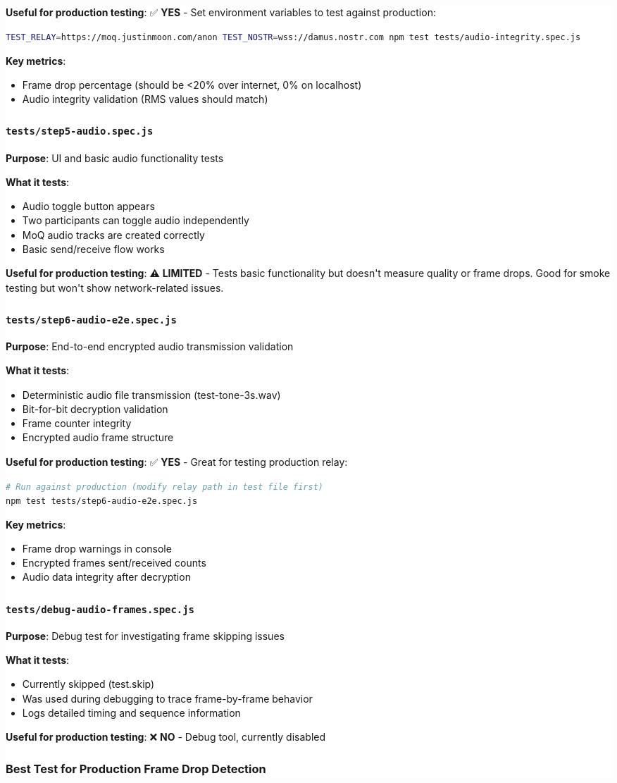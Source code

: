 **Useful for production testing**: ✅ **YES** - Set environment variables to test against production:
```bash
TEST_RELAY=https://moq.justinmoon.com/anon TEST_NOSTR=wss://damus.nostr.com npm test tests/audio-integrity.spec.js
```

**Key metrics**:
- Frame drop percentage (should be <20% over internet, 0% on localhost)
- Audio integrity validation (RMS values should match)

### `tests/step5-audio.spec.js`
**Purpose**: UI and basic audio functionality tests

**What it tests**:
- Audio toggle button appears
- Two participants can toggle audio independently
- MoQ audio tracks are created correctly
- Basic send/receive flow works

**Useful for production testing**: ⚠️ **LIMITED** - Tests basic functionality but doesn't measure quality or frame drops. Good for smoke testing but won't show network-related issues.

### `tests/step6-audio-e2e.spec.js`
**Purpose**: End-to-end encrypted audio transmission validation

**What it tests**:
- Deterministic audio file transmission (test-tone-3s.wav)
- Bit-for-bit decryption validation
- Frame counter integrity
- Encrypted audio frame structure

**Useful for production testing**: ✅ **YES** - Great for testing production relay:
```bash
# Run against production (modify relay path in test file first)
npm test tests/step6-audio-e2e.spec.js
```

**Key metrics**:
- Frame drop warnings in console
- Encrypted frames sent/received counts
- Audio data integrity after decryption

### `tests/debug-audio-frames.spec.js`
**Purpose**: Debug test for investigating frame skipping issues

**What it tests**:
- Currently skipped (test.skip)
- Was used during debugging to trace frame-by-frame behavior
- Logs detailed timing and sequence information

**Useful for production testing**: ❌ **NO** - Debug tool, currently disabled

### Best Test for Production Frame Drop Detection
